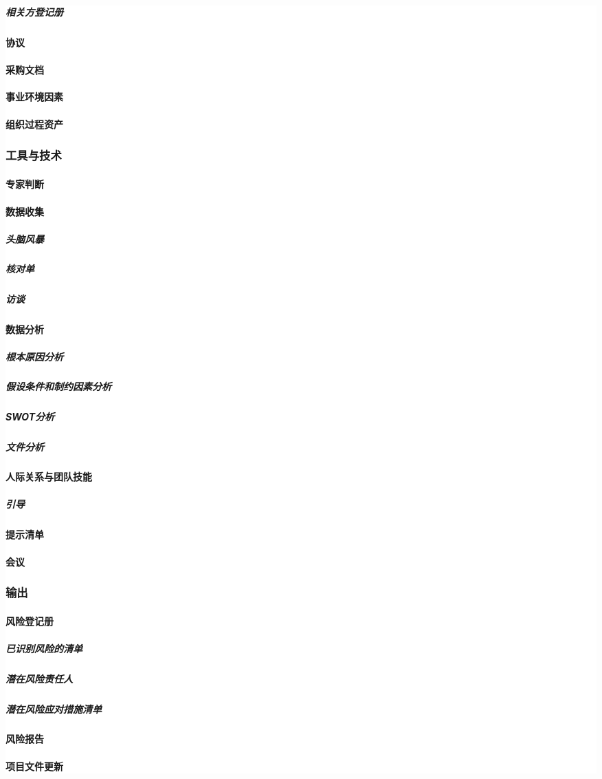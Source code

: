 ##### 相关方登记册

#### 协议

#### 采购文档

#### 事业环境因素

#### 组织过程资产

### 工具与技术

#### 专家判断

#### 数据收集

##### 头脑风暴

##### 核对单

##### 访谈

#### 数据分析

##### 根本原因分析

##### 假设条件和制约因素分析

##### SWOT分析

##### 文件分析

#### 人际关系与团队技能

##### 引导

#### 提示清单

#### 会议

### 输出

#### 风险登记册

##### 已识别风险的清单

##### 潜在风险责任人

##### 潜在风险应对措施清单

#### 风险报告

#### 项目文件更新
